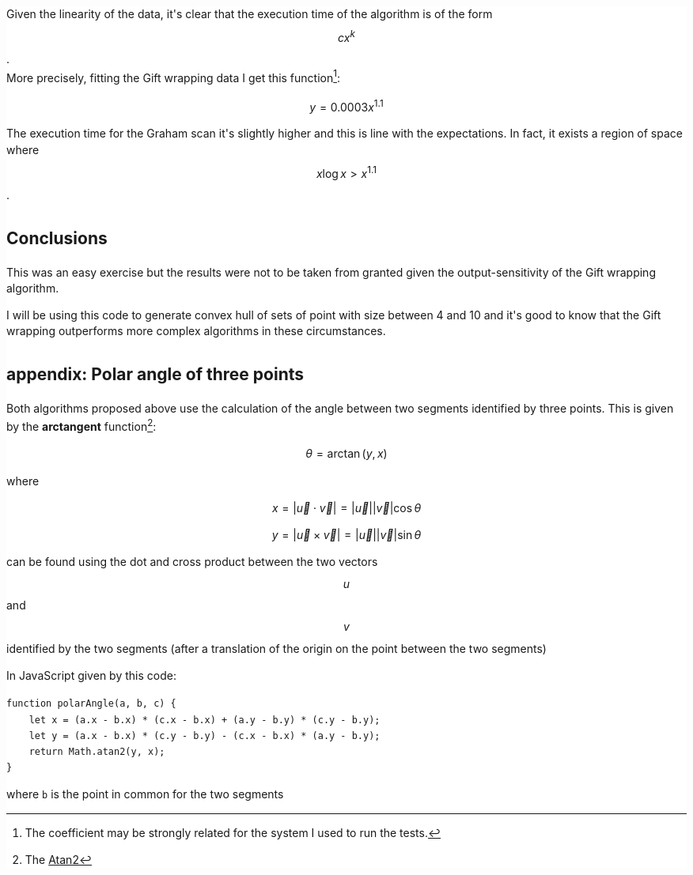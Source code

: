<div style="display: block; margin-bottom: 3em; max-width: 700px;"><canvas id="compchart"></canvas></div>


Given the linearity of the data, it's clear that the execution time of the algorithm is of the form $$c x^k$$.  
More precisely, fitting the Gift wrapping data I get this function[^4]:

$$
y = 0.0003x^{1.1}
$$

The execution time for the Graham scan it's slightly higher and this is line with the expectations. In fact, it exists a region of space where $$x\log{x} > x^{1.1}$$.

## Conclusions
This was an easy exercise but the results were not to be taken from granted given the output-sensitivity of the Gift wrapping algorithm. 

I will be using this code to generate convex hull of sets of point with size between 4 and 10 and it's good to know that the Gift wrapping outperforms more complex algorithms in these circumstances.




## appendix: Polar angle of three points
Both algorithms proposed above use the calculation of the angle between two segments identified by three points.
This is given by the **arctangent** function[^5]:

$$
\theta = \arctan(y,x) 
$$

where

$$
x = \left |\vec{u} \cdot \vec{v}\right |= \left | \vec{u} \right |\left | \vec{v} \right |\cos\theta
$$

$$
y = \left |\vec{u} \times \vec{v}\right |= \left | \vec{u} \right |\left | \vec{v} \right|\sin\theta
$$

can be found using the dot and cross product between the two vectors $$u$$ and $$v$$ identified by the two segments (after a translation of the origin on the point between the two segments)

In JavaScript given by this code:
```
function polarAngle(a, b, c) {
    let x = (a.x - b.x) * (c.x - b.x) + (a.y - b.y) * (c.y - b.y);
    let y = (a.x - b.x) * (c.y - b.y) - (c.x - b.x) * (a.y - b.y);
    return Math.atan2(y, x);
}
```
where `b` is the point in common for the two segments  


[^1]: More details about the [convex hull](https://en.wikipedia.org/wiki/Convex_hull) and [algorithms](https://en.wikipedia.org/wiki/Convex_hull_algorithms) for its construction
[^2]: Gift wrapping [algorithm](https://en.wikipedia.org/wiki/Gift_wrapping_algorithm)
[^3]: Graham scan [algorithm](https://en.wikipedia.org/wiki/Graham_scan)
[^4]: The coefficient may be strongly related for the system I used to run the tests.
[^5]: The [Atan2](https://en.wikipedia.org/wiki/Atan2)